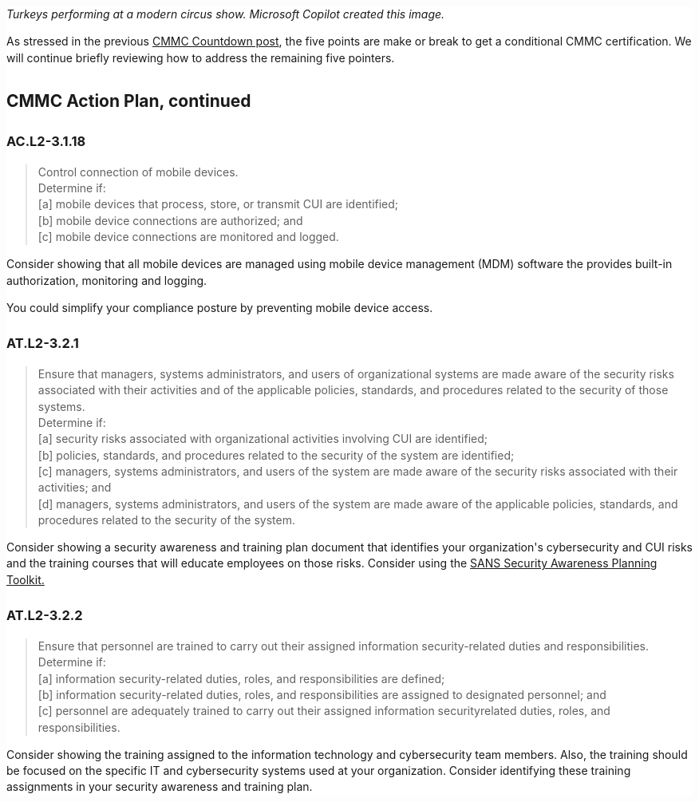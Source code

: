 *Turkeys performing at a modern circus show. Microsoft Copilot created this image.*

As stressed in the previous [CMMC Countdown post](https://www.secjuice.com/cmmc-part-2/), the five points are make or break to get a conditional CMMC certification. We will continue briefly reviewing how to address the remaining five pointers.

CMMC Action Plan, continued
---------------------------

### AC.L2-3.1.18

> Control connection of mobile devices.  
> Determine if:  
> \[a\] mobile devices that process, store, or transmit CUI are identified;  
> \[b\] mobile device connections are authorized; and  
> \[c\] mobile device connections are monitored and logged.

Consider showing that all mobile devices are managed using mobile device management (MDM) software the provides built-in authorization, monitoring and logging.

You could simplify your compliance posture by preventing mobile device access.

### AT.L2-3.2.1

> Ensure that managers, systems administrators, and users of organizational systems are made aware of the security risks associated with their activities and of the applicable policies, standards, and procedures related to the security of those systems.  
> Determine if:  
> \[a\] security risks associated with organizational activities involving CUI are identified;  
> \[b\] policies, standards, and procedures related to the security of the system are identified;  
> \[c\] managers, systems administrators, and users of the system are made aware of the security risks associated with their activities; and  
> \[d\] managers, systems administrators, and users of the system are made aware of the applicable policies, standards, and procedures related to the security of the system.

Consider showing a security awareness and training plan document that identifies your organization's cybersecurity and CUI risks and the training courses that will educate employees on those risks. Consider using the [SANS Security Awareness Planning Toolkit.](https://www.sans.org/tools/security-awareness-planning-toolkit/?ref=secjuice.com)

### AT.L2-3.2.2

> Ensure that personnel are trained to carry out their assigned information security-related duties and responsibilities.  
> Determine if:  
> \[a\] information security-related duties, roles, and responsibilities are defined;  
> \[b\] information security-related duties, roles, and responsibilities are assigned to designated personnel; and  
> \[c\] personnel are adequately trained to carry out their assigned information securityrelated duties, roles, and responsibilities.

Consider showing the training assigned to the information technology and cybersecurity team members. Also, the training should be focused on the specific IT and cybersecurity systems used at your organization. Consider identifying these training assignments in your security awareness and training plan.
